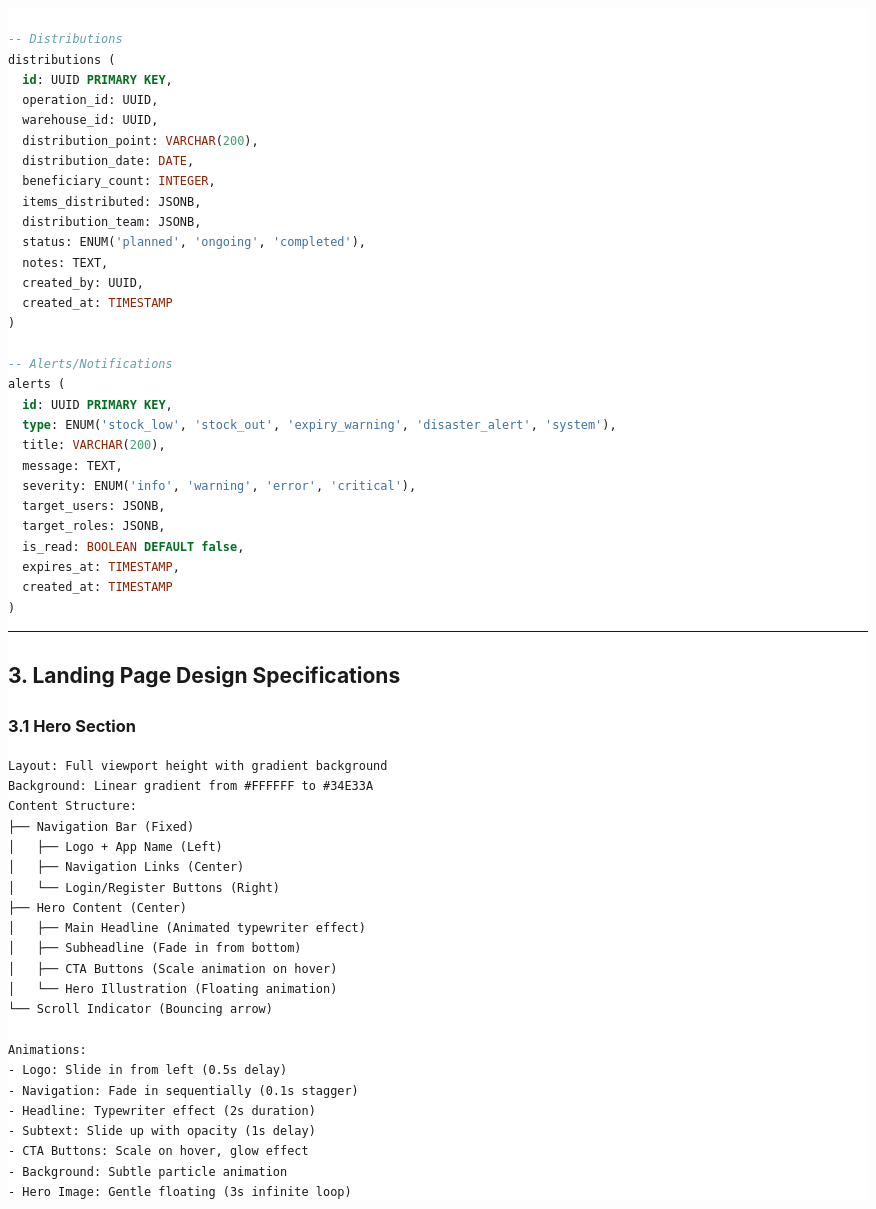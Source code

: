 ```sql

-- Distributions
distributions (
  id: UUID PRIMARY KEY,
  operation_id: UUID,
  warehouse_id: UUID,
  distribution_point: VARCHAR(200),
  distribution_date: DATE,
  beneficiary_count: INTEGER,
  items_distributed: JSONB,
  distribution_team: JSONB,
  status: ENUM('planned', 'ongoing', 'completed'),
  notes: TEXT,
  created_by: UUID,
  created_at: TIMESTAMP
)

-- Alerts/Notifications
alerts (
  id: UUID PRIMARY KEY,
  type: ENUM('stock_low', 'stock_out', 'expiry_warning', 'disaster_alert', 'system'),
  title: VARCHAR(200),
  message: TEXT,
  severity: ENUM('info', 'warning', 'error', 'critical'),
  target_users: JSONB,
  target_roles: JSONB,
  is_read: BOOLEAN DEFAULT false,
  expires_at: TIMESTAMP,
  created_at: TIMESTAMP
)
```

---

## 3. Landing Page Design Specifications

### 3.1 Hero Section
```
Layout: Full viewport height with gradient background
Background: Linear gradient from #FFFFFF to #34E33A
Content Structure:
├── Navigation Bar (Fixed)
│   ├── Logo + App Name (Left)
│   ├── Navigation Links (Center)
│   └── Login/Register Buttons (Right)
├── Hero Content (Center)
│   ├── Main Headline (Animated typewriter effect)
│   ├── Subheadline (Fade in from bottom)
│   ├── CTA Buttons (Scale animation on hover)
│   └── Hero Illustration (Floating animation)
└── Scroll Indicator (Bouncing arrow)

Animations:
- Logo: Slide in from left (0.5s delay)
- Navigation: Fade in sequentially (0.1s stagger)
- Headline: Typewriter effect (2s duration)
- Subtext: Slide up with opacity (1s delay)
- CTA Buttons: Scale on hover, glow effect
- Background: Subtle particle animation
- Hero Image: Gentle floating (3s infinite loop)
```
